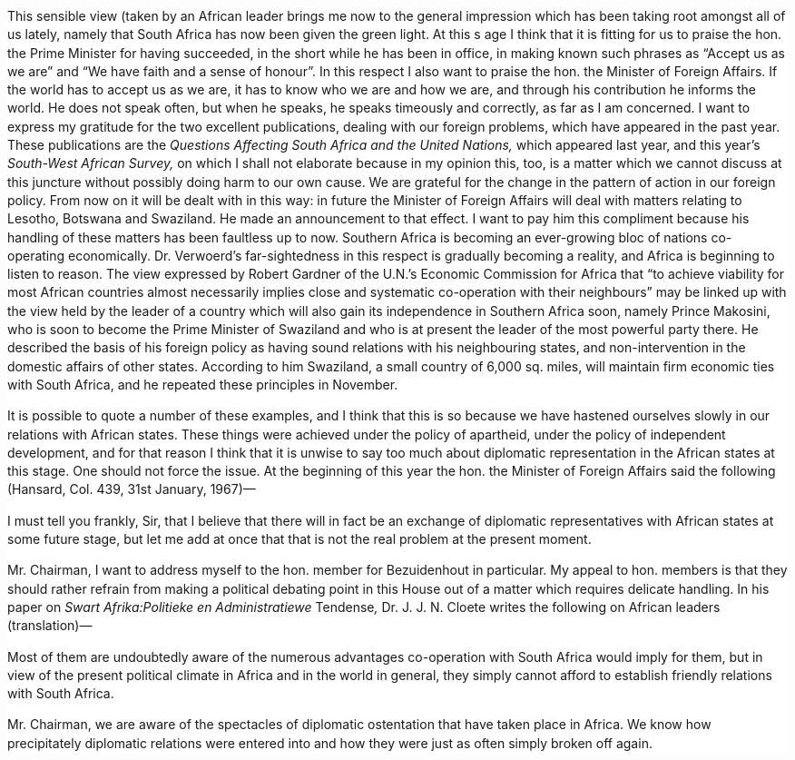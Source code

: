 <p><span class="col_4565-4566" refersTo="page_0898"/>This sensible view (taken by an African leader brings me now to the general impression which has been taking root amongst all of us lately, namely that South Africa has now been given the green light. At this s age I think that it is fitting for us to praise the hon. the Prime Minister for having succeeded, in the short while he has been in office, in making known such phrases as &#x201C;Accept us as we are&#x201D; and &#x201C;We have faith and a sense of honour&#x201D;. In this respect I also want to praise the hon. the Minister of Foreign Affairs. If the world has to accept us as we are, it has to know who we are and how we are, and through his contribution he informs the world. He does not speak often, but when he speaks, he speaks timeously and correctly, as far as I am concerned. I want to express my gratitude for the two excellent publications, dealing with our foreign problems, which have appeared in the past year. These publications are the <i>Questions Affecting South Africa and the United Nations,</i> which appeared last year, and this year&#x2019;s <i>South-West African Survey,</i> on which I shall not elaborate because in my opinion this, too, is a matter which we cannot discuss at this juncture without possibly doing harm to our own cause. We are grateful for the change in the pattern of action in our foreign policy. From now on it will be dealt with in this way: in future the Minister of Foreign Affairs will deal with matters relating to Lesotho, Botswana and Swaziland. He made an announcement to that effect. I want to pay him this compliment because his handling of these matters has been faultless up to now. Southern Africa is becoming an ever-growing bloc of nations co-operating economically. Dr. Verwoerd&#x2019;s far-sightedness in this respect is gradually becoming a reality, and Africa is beginning to listen to reason. The view expressed by Robert Gardner of the U.N.&#x2019;s Economic Commission for Africa that &#x201C;to achieve viability for most African countries almost necessarily implies close and systematic co-operation with their neighbours&#x201D; may be linked up with the view held by the leader of a country which will also gain its independence in Southern Africa soon, namely Prince Makosini, who is soon to become the Prime Minister of Swaziland and who is at present the leader of the most powerful party there. He described the basis of his foreign policy as having sound relations with his neighbouring states, and non-intervention in the domestic affairs of other states. According to him Swaziland, a small country of 6,000 sq. miles, will maintain firm economic ties with South Africa, and he repeated these principles in November.</p>

<p>It is possible to quote a number of these examples, and I think that this is so because we have hastened ourselves slowly in our relations with African states. These things were achieved under the policy of apartheid, under the policy of independent development, and for that reason I think that it is unwise to say too much about diplomatic representation in the African states at this stage. One should not force the issue. At the beginning of this year the hon. the Minister of Foreign Affairs said the following (Hansard, Col. 439, 31st January, 1967)&#x2014;</p>

<block name="quote">I must tell you frankly, Sir, that I believe that there will in fact be an exchange of diplomatic representatives with African states at some future stage, but let me add at once that that is not the real problem at the present moment.</block>

<p>Mr. Chairman, I want to address myself to the hon. member for Bezuidenhout in particular. My appeal to hon. members is that they should rather refrain from making a political debating point in this House out of a matter which requires delicate handling. In his paper on <i>Swart Afrika:Politieke en Administratiewe</i> Tendense<i>,</i> Dr. J. J. N. Cloete writes the following on African leaders (translation)&#x2014;</p>

<block name="quote">Most of them are undoubtedly aware of the numerous advantages co-operation with South Africa would imply for them, but in view of the present political climate in Africa and in the world in general, they simply cannot afford to establish friendly relations with South Africa.</block>

<p>Mr. Chairman, we are aware of the spectacles of diplomatic ostentation that have taken place in Africa. We know how precipitately diplomatic relations were entered into and how they were just as often simply broken off again.</p>
